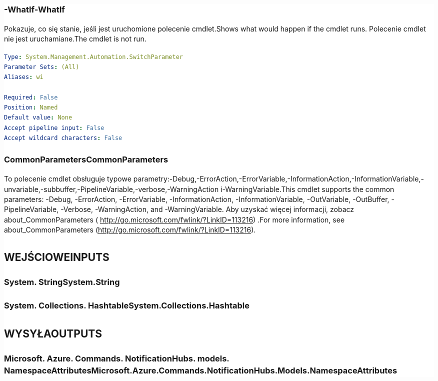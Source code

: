 ### <span data-ttu-id="8459c-146">-WhatIf</span><span class="sxs-lookup"><span data-stu-id="8459c-146">-WhatIf</span></span>
<span data-ttu-id="8459c-147">Pokazuje, co się stanie, jeśli jest uruchomione polecenie cmdlet.</span><span class="sxs-lookup"><span data-stu-id="8459c-147">Shows what would happen if the cmdlet runs.</span></span> <span data-ttu-id="8459c-148">Polecenie cmdlet nie jest uruchamiane.</span><span class="sxs-lookup"><span data-stu-id="8459c-148">The cmdlet is not run.</span></span>

```yaml
Type: System.Management.Automation.SwitchParameter
Parameter Sets: (All)
Aliases: wi

Required: False
Position: Named
Default value: None
Accept pipeline input: False
Accept wildcard characters: False
```

### <span data-ttu-id="8459c-149">CommonParameters</span><span class="sxs-lookup"><span data-stu-id="8459c-149">CommonParameters</span></span>
<span data-ttu-id="8459c-150">To polecenie cmdlet obsługuje typowe parametry:-Debug,-ErrorAction,-ErrorVariable,-InformationAction,-InformationVariable,-unvariable,-subbuffer,-PipelineVariable,-verbose,-WarningAction i-WarningVariable.</span><span class="sxs-lookup"><span data-stu-id="8459c-150">This cmdlet supports the common parameters: -Debug, -ErrorAction, -ErrorVariable, -InformationAction, -InformationVariable, -OutVariable, -OutBuffer, -PipelineVariable, -Verbose, -WarningAction, and -WarningVariable.</span></span> <span data-ttu-id="8459c-151">Aby uzyskać więcej informacji, zobacz about_CommonParameters ( http://go.microsoft.com/fwlink/?LinkID=113216) .</span><span class="sxs-lookup"><span data-stu-id="8459c-151">For more information, see about_CommonParameters (http://go.microsoft.com/fwlink/?LinkID=113216).</span></span>

## <span data-ttu-id="8459c-152">WEJŚCIOWE</span><span class="sxs-lookup"><span data-stu-id="8459c-152">INPUTS</span></span>

### <span data-ttu-id="8459c-153">System. String</span><span class="sxs-lookup"><span data-stu-id="8459c-153">System.String</span></span>

### <span data-ttu-id="8459c-154">System. Collections. Hashtable</span><span class="sxs-lookup"><span data-stu-id="8459c-154">System.Collections.Hashtable</span></span>

## <span data-ttu-id="8459c-155">WYSYŁA</span><span class="sxs-lookup"><span data-stu-id="8459c-155">OUTPUTS</span></span>

### <span data-ttu-id="8459c-156">Microsoft. Azure. Commands. NotificationHubs. models. NamespaceAttributes</span><span class="sxs-lookup"><span data-stu-id="8459c-156">Microsoft.Azure.Commands.NotificationHubs.Models.NamespaceAttributes</span></span>
